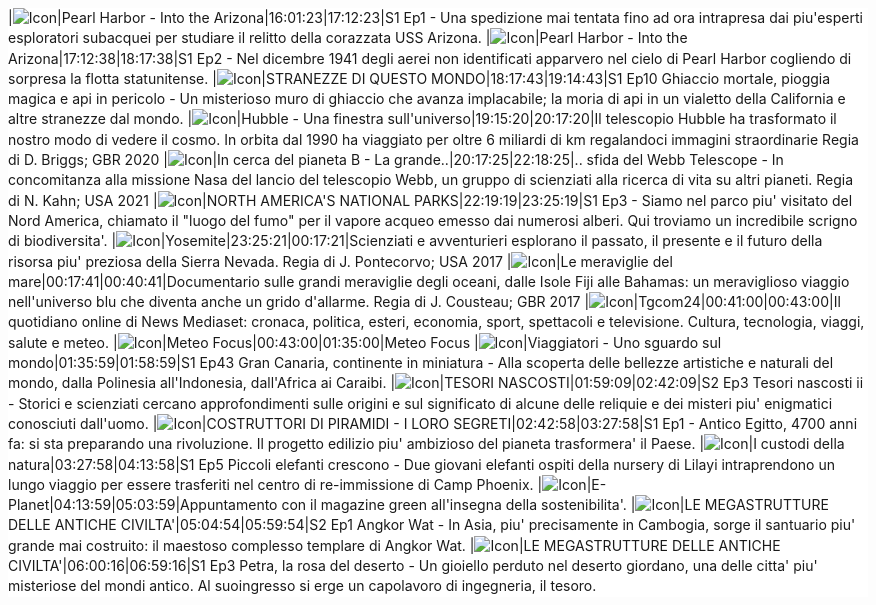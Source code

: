 |![Icon](https://guidatv.sky.it/uuid/4ab6d664-0623-4319-ad1c-5eeae9b16519/cover?md5ChecksumParam=9f60076aea8460a85ebf65f5f892e8fe)|Pearl Harbor - Into the Arizona|16:01:23|17:12:23|S1 Ep1 - Una spedizione mai tentata fino ad ora intrapresa dai piu&#039;esperti esploratori subacquei per studiare il relitto della corazzata USS Arizona.
|![Icon](https://guidatv.sky.it/uuid/8ae311ae-d373-4260-947b-3cb28e8a6da1/cover?md5ChecksumParam=9f60076aea8460a85ebf65f5f892e8fe)|Pearl Harbor - Into the Arizona|17:12:38|18:17:38|S1 Ep2 - Nel dicembre 1941 degli aerei non identificati apparvero nel cielo di Pearl Harbor cogliendo di sorpresa la flotta statunitense.
|![Icon](https://guidatv.sky.it/uuid/c8b5d4fa-6d02-4289-981d-440f764e0e67/cover?md5ChecksumParam=b79086715715ec2f1eb2d2c1d6137a29)|STRANEZZE DI QUESTO MONDO|18:17:43|19:14:43|S1 Ep10 Ghiaccio mortale, pioggia magica e api in pericolo - Un misterioso muro di ghiaccio che avanza implacabile; la moria di api in un vialetto della California e altre stranezze dal mondo.
|![Icon](https://guidatv.sky.it/uuid/7404a562-013c-4cd3-849d-792a5c4eaf49/cover?md5ChecksumParam=af3c3334c0b09e18740a7cd037af65e5)|Hubble - Una finestra sull&#039;universo|19:15:20|20:17:20|Il telescopio Hubble ha trasformato il nostro modo di vedere il cosmo. In orbita dal 1990 ha viaggiato per oltre 6 miliardi di km regalandoci immagini straordinarie Regia di D. Briggs; GBR 2020
|![Icon](https://guidatv.sky.it/uuid/7e1ace25-9a33-48d5-a764-6c4558ed035c/cover?md5ChecksumParam=90b337fc28f2f32d90fa7291e6924b1e)|In cerca del pianeta B - La grande..|20:17:25|22:18:25|.. sfida del Webb Telescope - In concomitanza alla missione Nasa del lancio del telescopio Webb, un gruppo di scienziati alla ricerca di vita su altri pianeti. Regia di N. Kahn; USA 2021
|![Icon](https://guidatv.sky.it/uuid/f41e84c3-2004-4fbd-a9f5-445b1e73d66c/cover?md5ChecksumParam=55e08d50d2b043b0069be969b59dc3c0)|NORTH AMERICA&#039;S NATIONAL PARKS|22:19:19|23:25:19|S1 Ep3 - Siamo nel parco piu&#039; visitato del Nord America, chiamato il &quot;luogo del fumo&quot; per il vapore acqueo emesso dai numerosi alberi. Qui troviamo un incredibile scrigno di biodiversita&#039;.
|![Icon](https://guidatv.sky.it/uuid/b7d1d2c0-7522-4ca2-a13e-09659be2d561/cover?md5ChecksumParam=c66008562dc542b5183f54954ac3874b)|Yosemite|23:25:21|00:17:21|Scienziati e avventurieri esplorano il passato, il presente e il futuro della risorsa piu&#039; preziosa della Sierra Nevada. Regia di J. Pontecorvo; USA 2017
|![Icon](https://guidatv.sky.it/uuid/87b83ff4-c06a-489d-ba00-3d6f1c69b875/cover?md5ChecksumParam=72fdb339089f159d086ed11c4383bc7e)|Le meraviglie del mare|00:17:41|00:40:41|Documentario sulle grandi meraviglie degli oceani, dalle Isole Fiji alle Bahamas: un meraviglioso viaggio nell&#039;universo blu che diventa anche un grido d&#039;allarme. Regia di J. Cousteau; GBR 2017
|![Icon](https://guidatv.sky.it/uuid/d8642010-5854-4306-8636-2d37a751ae6d/cover?md5ChecksumParam=a4e40f0d70d0e5d70cc74c6c18708ce7)|Tgcom24|00:41:00|00:43:00|Il quotidiano online di News Mediaset: cronaca, politica, esteri, economia, sport, spettacoli e televisione. Cultura, tecnologia, viaggi, salute e meteo.
|![Icon](https://guidatv.sky.it/uuid/documentari_cover_b74U3_gUf.png)|Meteo Focus|00:43:00|01:35:00|Meteo Focus
|![Icon](https://guidatv.sky.it/uuid/343d2b3a-b2bd-4246-8544-cabef1237d77/cover?md5ChecksumParam=bdde99d1c63c82545f7d44a88f555b79)|Viaggiatori - Uno sguardo sul mondo|01:35:59|01:58:59|S1 Ep43 Gran Canaria, continente in miniatura - Alla scoperta delle bellezze artistiche e naturali del mondo, dalla Polinesia all&#039;Indonesia, dall&#039;Africa ai Caraibi.
|![Icon](https://guidatv.sky.it/uuid/81cb9b69-9db9-44f8-b0e0-30feb0afe80b/cover?md5ChecksumParam=2c89a6f85fac76151ff7c6d17ee29b43)|TESORI NASCOSTI|01:59:09|02:42:09|S2 Ep3 Tesori nascosti ii - Storici e scienziati cercano approfondimenti sulle origini e sul significato di alcune delle reliquie e dei misteri piu&#039; enigmatici conosciuti dall&#039;uomo.
|![Icon](https://guidatv.sky.it/uuid/d1d836ec-d5a4-4541-a50c-789e250628f9/cover?md5ChecksumParam=81f6c8d4eee253dc547495a30e29b307)|COSTRUTTORI DI PIRAMIDI - I LORO SEGRETI|02:42:58|03:27:58|S1 Ep1 - Antico Egitto, 4700 anni fa: si sta preparando una rivoluzione. Il progetto edilizio piu&#039; ambizioso del pianeta trasformera&#039; il Paese.
|![Icon](https://guidatv.sky.it/uuid/f1decb0a-d512-4c30-bfb5-6149313be3f4/cover?md5ChecksumParam=e0ec4bac7425d37de7abeb55562bf2f3)|I custodi della natura|03:27:58|04:13:58|S1 Ep5 Piccoli elefanti crescono - Due giovani elefanti ospiti della nursery di Lilayi intraprendono un lungo viaggio per essere trasferiti nel centro di re-immissione di Camp Phoenix.
|![Icon](https://guidatv.sky.it/uuid/2d80b4ac-9fb1-46c0-8979-de6c023ba53f/cover?md5ChecksumParam=de3a1d4035b515c13a02947a14cb135b)|E-Planet|04:13:59|05:03:59|Appuntamento con il magazine green all&#039;insegna della sostenibilita&#039;.
|![Icon](https://guidatv.sky.it/uuid/c1816776-2d04-4690-ac26-f2057cc48cdc/cover?md5ChecksumParam=3ed0b5bb174912519404f66c51fdff49)|LE MEGASTRUTTURE DELLE ANTICHE CIVILTA&#039;|05:04:54|05:59:54|S2 Ep1 Angkor Wat - In Asia, piu&#039; precisamente in Cambogia, sorge il santuario piu&#039; grande mai costruito: il maestoso complesso templare di Angkor Wat.
|![Icon](https://guidatv.sky.it/uuid/a4ebe319-eb0e-46d4-ab01-5b35f104987e/cover?md5ChecksumParam=8f9b256ce05ee1313857a09bc2151501)|LE MEGASTRUTTURE DELLE ANTICHE CIVILTA&#039;|06:00:16|06:59:16|S1 Ep3 Petra, la rosa del deserto - Un gioiello perduto nel deserto giordano, una delle citta&#039; piu&#039; misteriose del mondi antico. Al suoingresso si erge un capolavoro di ingegneria, il tesoro.